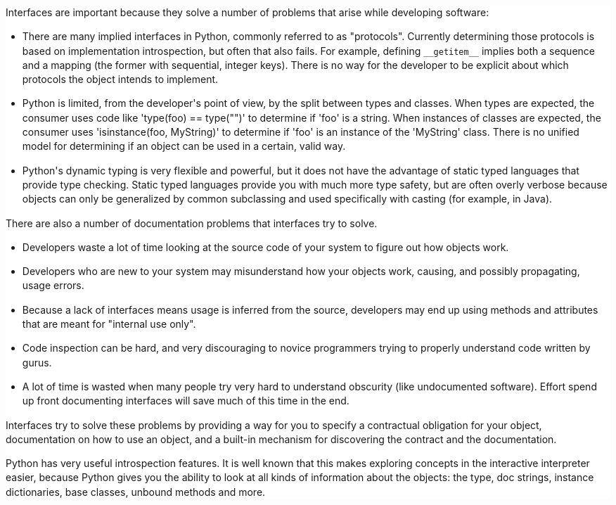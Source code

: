 Interfaces are important because they solve a number of problems
that arise while developing software:

- There are many implied interfaces in Python, commonly referred
  to as "protocols".  Currently determining those protocols is
  based on implementation introspection, but often that also
  fails.  For example, defining ``__getitem__`` implies both a
  sequence and a mapping (the former with sequential, integer
  keys).  There is no way for the developer to be explicit about
  which protocols the object intends to implement.

- Python is limited, from the developer's point of view, by the
  split between types and classes.  When types are expected, the
  consumer uses code like 'type(foo) == type("")' to determine if
  'foo' is a string.  When instances of classes are expected, the
  consumer uses 'isinstance(foo, MyString)' to determine if 'foo'
  is an instance of the 'MyString' class.  There is no unified
  model for determining if an object can be used in a certain,
  valid way.

- Python's dynamic typing is very flexible and powerful, but it
  does not have the advantage of static typed languages that
  provide type checking.  Static typed languages provide you with
  much more type safety, but are often overly verbose because
  objects can only be generalized by common subclassing and used
  specifically with casting (for example, in Java).

There are also a number of documentation problems that interfaces
try to solve.

- Developers waste a lot of time looking at the source code of
  your system to figure out how objects work.

- Developers who are new to your system may misunderstand how your
  objects work, causing, and possibly propagating, usage errors.

- Because a lack of interfaces means usage is inferred from the
  source, developers may end up using methods and attributes that
  are meant for "internal use only".

- Code inspection can be hard, and very discouraging to novice
  programmers trying to properly understand code written by gurus.

- A lot of time is wasted when many people try very hard to
  understand obscurity (like undocumented software).  Effort spend
  up front documenting interfaces will save much of this time in
  the end.

Interfaces try to solve these problems by providing a way for you
to specify a contractual obligation for your object, documentation
on how to use an object, and a built-in mechanism for discovering
the contract and the documentation.

Python has very useful introspection features.  It is well known
that this makes exploring concepts in the interactive interpreter
easier, because Python gives you the ability to look at all kinds
of information about the objects: the type, doc strings, instance
dictionaries, base classes, unbound methods and more.
